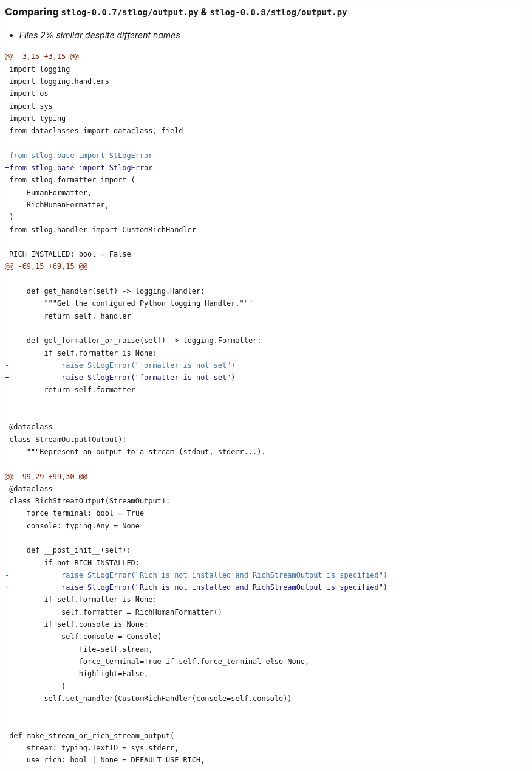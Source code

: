 ### Comparing `stlog-0.0.7/stlog/output.py` & `stlog-0.0.8/stlog/output.py`

 * *Files 2% similar despite different names*

```diff
@@ -3,15 +3,15 @@
 import logging
 import logging.handlers
 import os
 import sys
 import typing
 from dataclasses import dataclass, field
 
-from stlog.base import StLogError
+from stlog.base import StlogError
 from stlog.formatter import (
     HumanFormatter,
     RichHumanFormatter,
 )
 from stlog.handler import CustomRichHandler
 
 RICH_INSTALLED: bool = False
@@ -69,15 +69,15 @@
 
     def get_handler(self) -> logging.Handler:
         """Get the configured Python logging Handler."""
         return self._handler
 
     def get_formatter_or_raise(self) -> logging.Formatter:
         if self.formatter is None:
-            raise StLogError("formatter is not set")
+            raise StlogError("formatter is not set")
         return self.formatter
 
 
 @dataclass
 class StreamOutput(Output):
     """Represent an output to a stream (stdout, stderr...).
 
@@ -99,29 +99,30 @@
 @dataclass
 class RichStreamOutput(StreamOutput):
     force_terminal: bool = True
     console: typing.Any = None
 
     def __post_init__(self):
         if not RICH_INSTALLED:
-            raise StLogError("Rich is not installed and RichStreamOutput is specified")
+            raise StlogError("Rich is not installed and RichStreamOutput is specified")
         if self.formatter is None:
             self.formatter = RichHumanFormatter()
         if self.console is None:
             self.console = Console(
                 file=self.stream,
                 force_terminal=True if self.force_terminal else None,
                 highlight=False,
             )
         self.set_handler(CustomRichHandler(console=self.console))
 
 
 def make_stream_or_rich_stream_output(
     stream: typing.TextIO = sys.stderr,
     use_rich: bool | None = DEFAULT_USE_RICH,
```